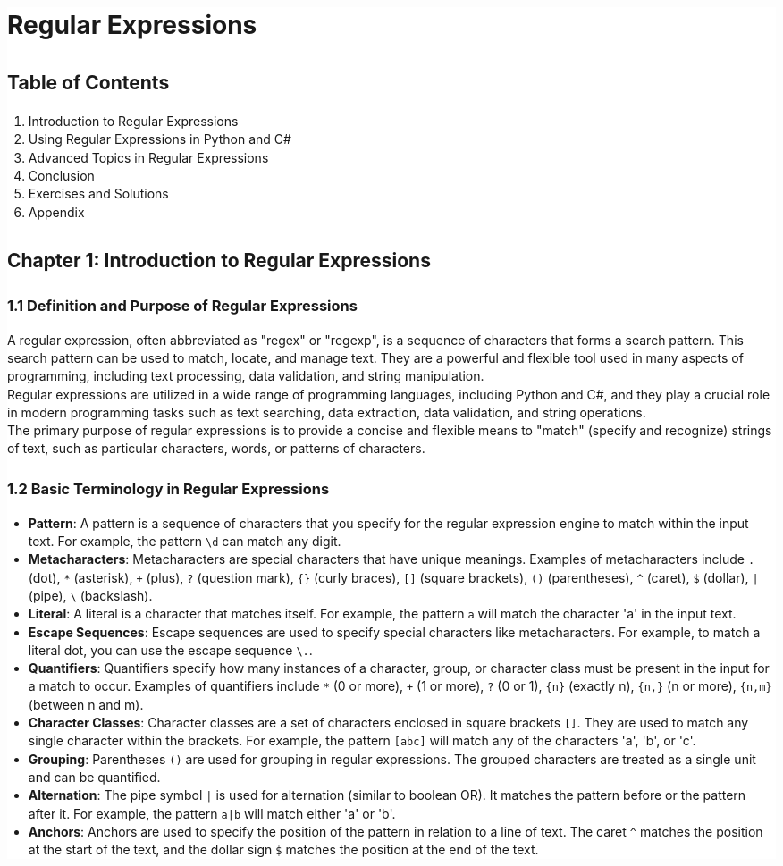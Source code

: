 # Regular Expressions

## Table of Contents

1.  Introduction to Regular Expressions
2.  Using Regular Expressions in Python and C#
3.  Advanced Topics in Regular Expressions
4.  Conclusion
5.  Exercises and Solutions
6.  Appendix

## Chapter 1: Introduction to Regular Expressions  
   
### 1.1 Definition and Purpose of Regular Expressions  
A regular expression, often abbreviated as "regex" or "regexp", is a sequence of characters that forms a search pattern. This search pattern can be used to match, locate, and manage text. They are a powerful and flexible tool used in many aspects of programming, including text processing, data validation, and string manipulation.  
Regular expressions are utilized in a wide range of programming languages, including Python and C#, and they play a crucial role in modern programming tasks such as text searching, data extraction, data validation, and string operations.  
The primary purpose of regular expressions is to provide a concise and flexible means to "match" (specify and recognize) strings of text, such as particular characters, words, or patterns of characters.  

### 1.2 Basic Terminology in Regular Expressions  
   
- **Pattern**: A pattern is a sequence of characters that you specify for the regular expression engine to match within the input text. For example, the pattern `\d` can match any digit.  
- **Metacharacters**: Metacharacters are special characters that have unique meanings. Examples of metacharacters include `.` (dot), `*` (asterisk), `+` (plus), `?` (question mark), `{}` (curly braces), `[]` (square brackets), `()` (parentheses), `^` (caret), `$` (dollar), `|` (pipe), `\` (backslash).  
- **Literal**: A literal is a character that matches itself. For example, the pattern `a` will match the character 'a' in the input text.  
- **Escape Sequences**: Escape sequences are used to specify special characters like metacharacters. For example, to match a literal dot, you can use the escape sequence `\.`.  
- **Quantifiers**: Quantifiers specify how many instances of a character, group, or character class must be present in the input for a match to occur. Examples of quantifiers include `*` (0 or more), `+` (1 or more), `?` (0 or 1), `{n}` (exactly n), `{n,}` (n or more), `{n,m}` (between n and m).  
- **Character Classes**: Character classes are a set of characters enclosed in square brackets `[]`. They are used to match any single character within the brackets. For example, the pattern `[abc]` will match any of the characters 'a', 'b', or 'c'.  
- **Grouping**: Parentheses `()` are used for grouping in regular expressions. The grouped characters are treated as a single unit and can be quantified.  
- **Alternation**: The pipe symbol `|` is used for alternation (similar to boolean OR). It matches the pattern before or the pattern after it. For example, the pattern `a|b` will match either 'a' or 'b'.  
- **Anchors**: Anchors are used to specify the position of the pattern in relation to a line of text. The caret `^` matches the position at the start of the text, and the dollar sign `$` matches the position at the end of the text.  

